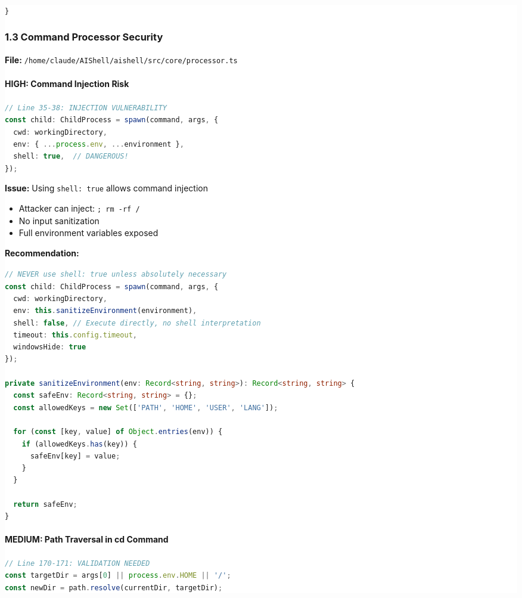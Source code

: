 ```typescript
}
```

### 1.3 Command Processor Security

**File:** `/home/claude/AIShell/aishell/src/core/processor.ts`

#### HIGH: Command Injection Risk
```typescript
// Line 35-38: INJECTION VULNERABILITY
const child: ChildProcess = spawn(command, args, {
  cwd: workingDirectory,
  env: { ...process.env, ...environment },
  shell: true,  // DANGEROUS!
});
```

**Issue:** Using `shell: true` allows command injection
- Attacker can inject: `; rm -rf /`
- No input sanitization
- Full environment variables exposed

**Recommendation:**
```typescript
// NEVER use shell: true unless absolutely necessary
const child: ChildProcess = spawn(command, args, {
  cwd: workingDirectory,
  env: this.sanitizeEnvironment(environment),
  shell: false, // Execute directly, no shell interpretation
  timeout: this.config.timeout,
  windowsHide: true
});

private sanitizeEnvironment(env: Record<string, string>): Record<string, string> {
  const safeEnv: Record<string, string> = {};
  const allowedKeys = new Set(['PATH', 'HOME', 'USER', 'LANG']);

  for (const [key, value] of Object.entries(env)) {
    if (allowedKeys.has(key)) {
      safeEnv[key] = value;
    }
  }

  return safeEnv;
}
```

#### MEDIUM: Path Traversal in cd Command
```typescript
// Line 170-171: VALIDATION NEEDED
const targetDir = args[0] || process.env.HOME || '/';
const newDir = path.resolve(currentDir, targetDir);
```
